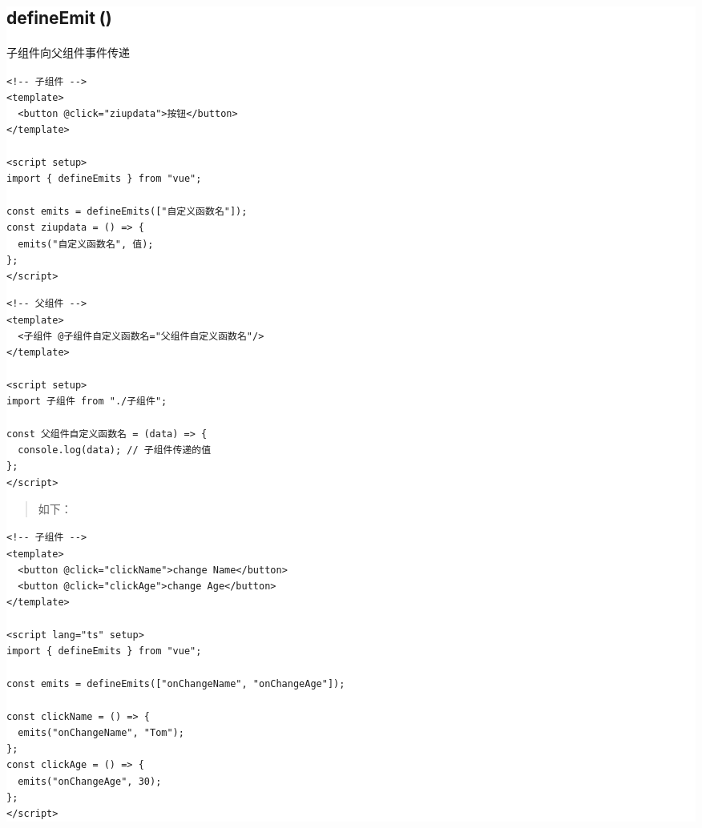 ## defineEmit ()

子组件向父组件事件传递

```vue
<!-- 子组件 -->
<template>
  <button @click="ziupdata">按钮</button>
</template>

<script setup>
import { defineEmits } from "vue";

const emits = defineEmits(["自定义函数名"]);
const ziupdata = () => {
  emits("自定义函数名", 值);
};
</script>
```

```vue
<!-- 父组件 -->
<template>
  <子组件 @子组件自定义函数名="父组件自定义函数名"/>
</template>

<script setup>
import 子组件 from "./子组件";

const 父组件自定义函数名 = (data) => {
  console.log(data); // 子组件传递的值
};
</script>
```

> 如下：

```vue
<!-- 子组件 -->
<template>
  <button @click="clickName">change Name</button>
  <button @click="clickAge">change Age</button>
</template>

<script lang="ts" setup>
import { defineEmits } from "vue";

const emits = defineEmits(["onChangeName", "onChangeAge"]);

const clickName = () => {
  emits("onChangeName", "Tom");
};
const clickAge = () => {
  emits("onChangeAge", 30);
};
</script>
```
